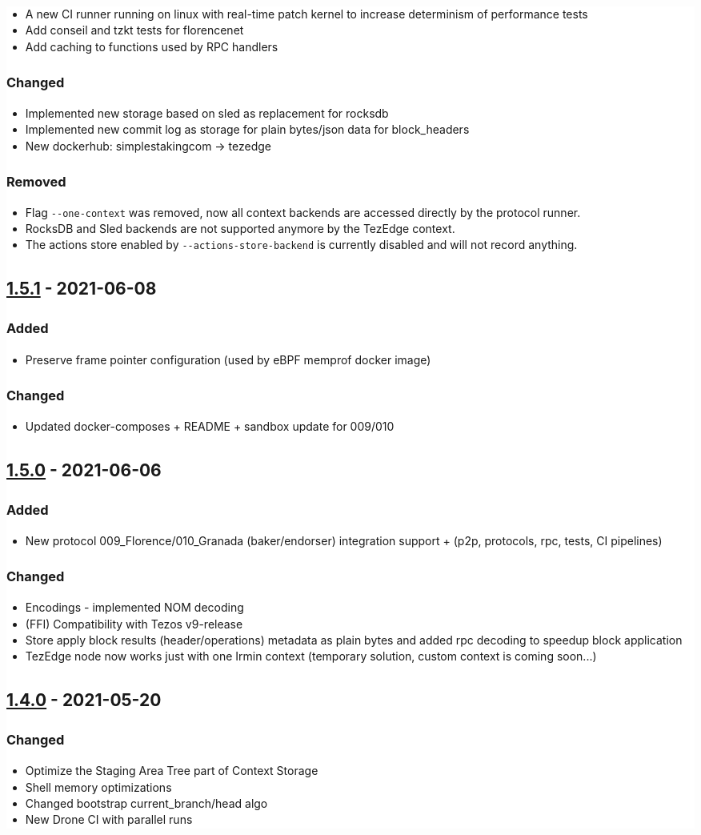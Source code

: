 - A new CI runner running on linux with real-time patch kernel to increase determinism of performance tests
- Add conseil and tzkt tests for florencenet
- Add caching to functions used by RPC handlers

### Changed

- Implemented new storage based on sled as replacement for rocksdb
- Implemented new commit log as storage for plain bytes/json data for block_headers
- New dockerhub: simplestakingcom -> tezedge

### Removed

- Flag `--one-context` was removed, now all context backends are accessed directly by the protocol runner.
- RocksDB and Sled backends are not supported anymore by the TezEdge context.
- The actions store enabled by `--actions-store-backend` is currently disabled and will not record anything.

## [1.5.1] - 2021-06-08

### Added

- Preserve frame pointer configuration (used by eBPF memprof docker image)

### Changed

- Updated docker-composes + README + sandbox update for 009/010

## [1.5.0] - 2021-06-06

### Added

- New protocol 009_Florence/010_Granada (baker/endorser) integration support + (p2p, protocols, rpc, tests, CI pipelines)

### Changed

- Encodings - implemented NOM decoding
- (FFI) Compatibility with Tezos v9-release
- Store apply block results (header/operations) metadata as plain bytes and added rpc decoding to speedup block application
- TezEdge node now works just with one Irmin context (temporary solution, custom context is coming soon...)

## [1.4.0] - 2021-05-20

### Changed
- Optimize the Staging Area Tree part of Context Storage
- Shell memory optimizations
- Changed bootstrap current_branch/head algo
- New Drone CI with parallel runs


[Unreleased]: https://github.com/tezedge/tezedge/compare/v1.16.1...develop
[1.16.1]: https://github.com/tezedge/tezedge/releases/v1.16.1
[1.16.0]: https://github.com/tezedge/tezedge/releases/v1.16.0
[1.15.1]: https://github.com/tezedge/tezedge/releases/v1.15.1
[1.15.0]: https://github.com/tezedge/tezedge/releases/v1.15.0
[1.14.0]: https://github.com/tezedge/tezedge/releases/v1.14.0
[1.13.0]: https://github.com/tezedge/tezedge/releases/v1.13.0
[1.12.0]: https://github.com/tezedge/tezedge/releases/v1.12.0
[1.11.0]: https://github.com/tezedge/tezedge/releases/v1.11.0
[1.10.0]: https://github.com/tezedge/tezedge/releases/v1.10.0
[1.9.1]: https://github.com/tezedge/tezedge/releases/v1.9.1
[1.9.0]: https://github.com/tezedge/tezedge/releases/v1.9.0
[1.8.0]: https://github.com/tezedge/tezedge/releases/v1.8.0
[1.7.1]: https://github.com/tezedge/tezedge/releases/v1.7.1
[1.7.0]: https://github.com/tezedge/tezedge/releases/v1.7.0
[1.6.10]: https://github.com/tezedge/tezedge/releases/v1.6.10
[1.6.9]: https://github.com/tezedge/tezedge/releases/v1.6.9
[1.6.8]: https://github.com/tezedge/tezedge/releases/v1.6.8
[1.6.7]: https://github.com/tezedge/tezedge/releases/v1.6.7
[1.6.6]: https://github.com/tezedge/tezedge/releases/v1.6.6
[1.6.5]: https://github.com/tezedge/tezedge/releases/v1.6.5
[1.6.4]: https://github.com/tezedge/tezedge/releases/v1.6.4
[1.6.2]: https://github.com/tezedge/tezedge/releases/v1.6.2
[1.6.1]: https://github.com/tezedge/tezedge/releases/v1.6.1
[1.6.0]: https://github.com/tezedge/tezedge/releases/v1.6.0
[1.5.1]: https://github.com/tezedge/tezedge/releases/v1.5.1
[1.5.0]: https://github.com/tezedge/tezedge/releases/v1.5.0
[1.4.0]: https://github.com/tezedge/tezedge/releases/v1.4.0
[1.3.1]: https://github.com/tezedge/tezedge/releases/v1.3.1
[1.2.0]: https://github.com/tezedge/tezedge/releases/v1.2.0
[1.1.4]: https://github.com/tezedge/tezedge/releases/v1.1.4
[1.1.3]: https://github.com/tezedge/tezedge/releases/v1.1.3
[1.1.2]: https://github.com/tezedge/tezedge/releases/v1.1.2
[1.1.0]: https://github.com/tezedge/tezedge/releases/v1.1.0
[1.0.0]: https://github.com/tezedge/tezedge/releases/v1.0.0
[0.9.2]: https://github.com/tezedge/tezedge/releases/v0.9.2
[0.9.1]: https://github.com/tezedge/tezedge/releases/v0.9.1
[0.9.0]: https://github.com/tezedge/tezedge/releases/v0.9.0
[0.8.0]: https://github.com/tezedge/tezedge/releases/v0.8.0
[0.7.2]: https://github.com/tezedge/tezedge/releases/v0.7.2
[0.7.1]: https://github.com/tezedge/tezedge/releases/v0.7.1
[0.7.0]: https://github.com/tezedge/tezedge/releases/v0.7.0
[0.6.0]: https://github.com/tezedge/tezedge/releases/v0.6.0
[0.5.0]: https://github.com/tezedge/tezedge/releases/v0.5.0
[0.4.0]: https://github.com/tezedge/tezedge/releases/v0.4.0
[0.3.0]: https://github.com/tezedge/tezedge/releases/v0.3.0
[0.2.0]: https://github.com/tezedge/tezedge/releases/v0.2.0
[0.1.0]: https://github.com/tezedge/tezedge/releases/v0.1.0
[0.0.2]: https://github.com/tezedge/tezedge/releases/v0.0.2
[0.0.1]: https://github.com/tezedge/tezedge/releases/v0.0.1